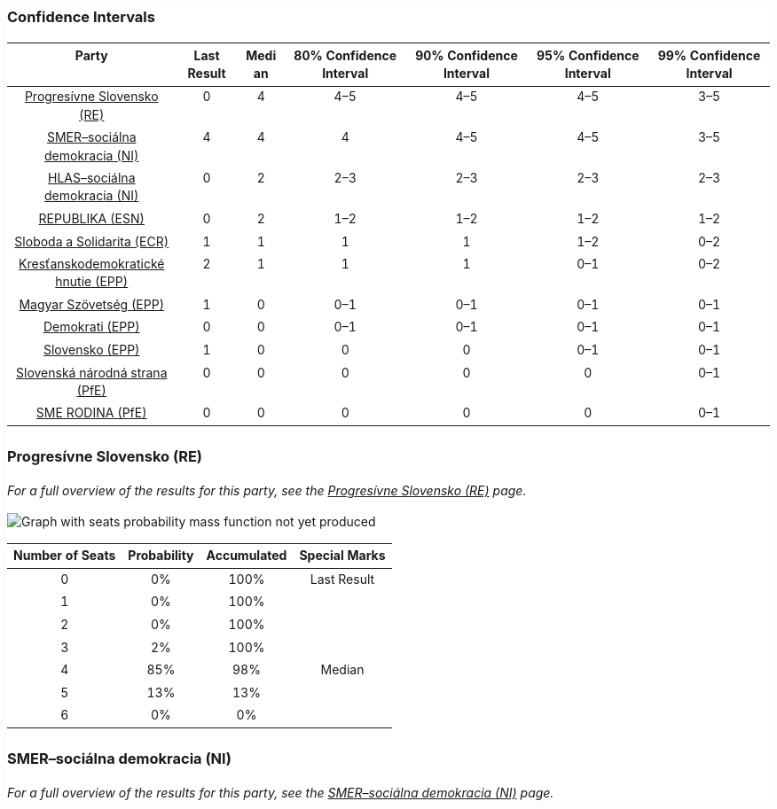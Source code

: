 ### Confidence Intervals

| Party | Last Result | Median | 80% Confidence Interval | 90% Confidence Interval | 95% Confidence Interval | 99% Confidence Interval |
|:-----:|:-----------:|:------:|:-----------------------:|:-----------------------:|:-----------------------:|:-----------------------:|
| <a href="#progresívne-slovensko-(re)">Progresívne Slovensko (RE)</a> | 0 | 4 | 4–5 |4–5 |4–5 |3–5 |
| <a href="#smer–sociálna-demokracia-(ni)">SMER–sociálna demokracia (NI)</a> | 4 | 4 | 4 |4–5 |4–5 |3–5 |
| <a href="#hlas–sociálna-demokracia-(ni)">HLAS–sociálna demokracia (NI)</a> | 0 | 2 | 2–3 |2–3 |2–3 |2–3 |
| <a href="#republika-(esn)">REPUBLIKA (ESN)</a> | 0 | 2 | 1–2 |1–2 |1–2 |1–2 |
| <a href="#sloboda-a-solidarita-(ecr)">Sloboda a Solidarita (ECR)</a> | 1 | 1 | 1 |1 |1–2 |0–2 |
| <a href="#kresťanskodemokratické-hnutie-(epp)">Kresťanskodemokratické hnutie (EPP)</a> | 2 | 1 | 1 |1 |0–1 |0–2 |
| <a href="#magyar-szövetség-(epp)">Magyar Szövetség (EPP)</a> | 1 | 0 | 0–1 |0–1 |0–1 |0–1 |
| <a href="#demokrati-(epp)">Demokrati (EPP)</a> | 0 | 0 | 0–1 |0–1 |0–1 |0–1 |
| <a href="#slovensko-(epp)">Slovensko (EPP)</a> | 1 | 0 | 0 |0 |0–1 |0–1 |
| <a href="#slovenská-národná-strana-(pfe)">Slovenská národná strana (PfE)</a> | 0 | 0 | 0 |0 |0 |0–1 |
| <a href="#sme-rodina-(pfe)">SME RODINA (PfE)</a> | 0 | 0 | 0 |0 |0 |0–1 |

### Progresívne Slovensko (RE)

*For a full overview of the results for this party, see the [Progresívne Slovensko (RE)](party-progresívneslovenskore.html) page.*

![Graph with seats probability mass function not yet produced](2024-11-13-Focus-seats-pmf-progresívneslovenskore.png "Seats Probability Mass Function")

| Number of Seats | Probability | Accumulated | Special Marks |
|:---------------:|:-----------:|:-----------:|:-------------:|
| 0 | 0% | 100% | Last Result |
| 1 | 0% | 100% |  |
| 2 | 0% | 100% |  |
| 3 | 2% | 100% |  |
| 4 | 85% | 98% | Median |
| 5 | 13% | 13% |  |
| 6 | 0% | 0% |  |

### SMER–sociálna demokracia (NI)

*For a full overview of the results for this party, see the [SMER–sociálna demokracia (NI)](party-smer–sociálnademokraciani.html) page.*

